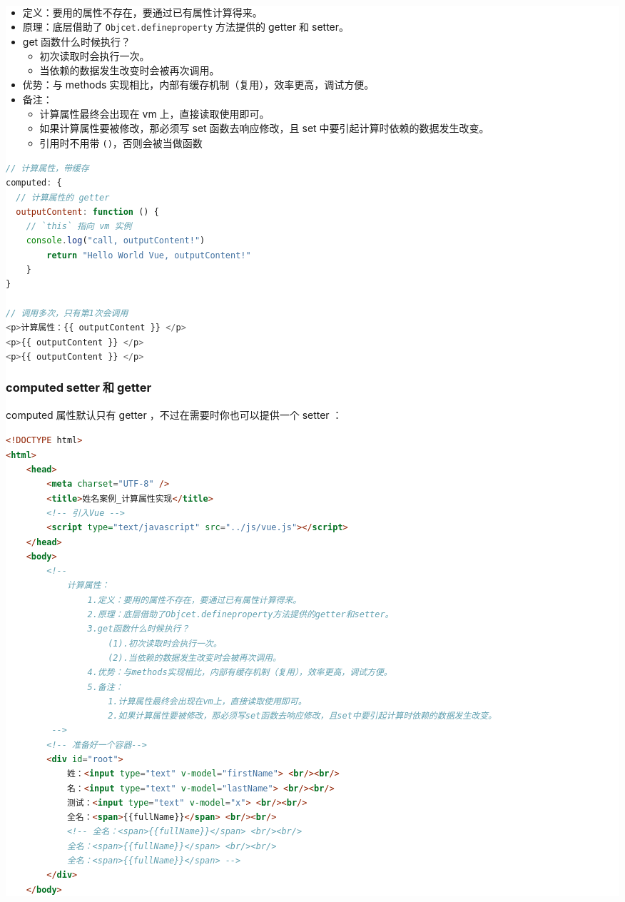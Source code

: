 - 定义：要用的属性不存在，要通过已有属性计算得来。
- 原理：底层借助了 `Objcet.defineproperty` 方法提供的 getter 和 setter。
- get 函数什么时候执行？
  - 初次读取时会执行一次。
  - 当依赖的数据发生改变时会被再次调用。
- 优势：与 methods 实现相比，内部有缓存机制（复用），效率更高，调试方便。
- 备注：
  - 计算属性最终会出现在 vm 上，直接读取使用即可。
  - 如果计算属性要被修改，那必须写 set 函数去响应修改，且 set 中要引起计算时依赖的数据发生改变。
  - 引用时不用带 `()`，否则会被当做函数

```js
// 计算属性，带缓存
computed: {
  // 计算属性的 getter
  outputContent: function () {
    // `this` 指向 vm 实例
    console.log("call, outputContent!")
    	return "Hello World Vue, outputContent!"
    }
}

// 调用多次，只有第1次会调用
<p>计算属性：{{ outputContent }} </p>
<p>{{ outputContent }} </p>
<p>{{ outputContent }} </p>
```

### computed setter 和 getter

computed 属性默认只有 getter ，不过在需要时你也可以提供一个 setter ：

```html
<!DOCTYPE html>
<html>
	<head>
		<meta charset="UTF-8" />
		<title>姓名案例_计算属性实现</title>
		<!-- 引入Vue -->
		<script type="text/javascript" src="../js/vue.js"></script>
	</head>
	<body>
		<!-- 
			计算属性：
				1.定义：要用的属性不存在，要通过已有属性计算得来。
				2.原理：底层借助了Objcet.defineproperty方法提供的getter和setter。
				3.get函数什么时候执行？
					(1).初次读取时会执行一次。
					(2).当依赖的数据发生改变时会被再次调用。
				4.优势：与methods实现相比，内部有缓存机制（复用），效率更高，调试方便。
				5.备注：
					1.计算属性最终会出现在vm上，直接读取使用即可。
					2.如果计算属性要被修改，那必须写set函数去响应修改，且set中要引起计算时依赖的数据发生改变。
		 -->
		<!-- 准备好一个容器-->
		<div id="root">
			姓：<input type="text" v-model="firstName"> <br/><br/>
			名：<input type="text" v-model="lastName"> <br/><br/>
			测试：<input type="text" v-model="x"> <br/><br/>
			全名：<span>{{fullName}}</span> <br/><br/>
			<!-- 全名：<span>{{fullName}}</span> <br/><br/>
			全名：<span>{{fullName}}</span> <br/><br/>
			全名：<span>{{fullName}}</span> -->
		</div>
	</body>
```